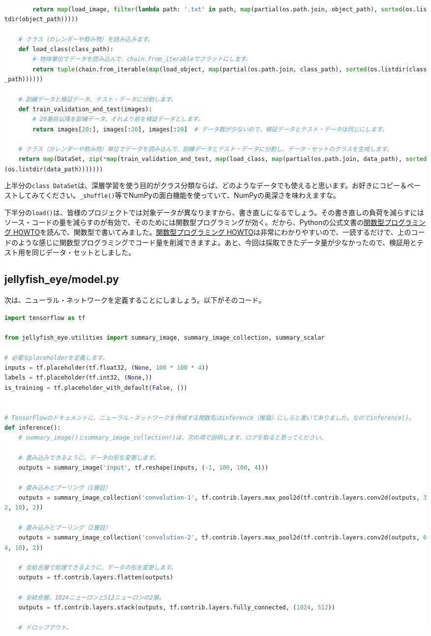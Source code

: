 ```python
        return map(load_image, filter(lambda path: '.txt' in path, map(partial(os.path.join, object_path), sorted(os.listdir(object_path)))))

    # クラス（カレンダーや飲み物）を読み込みます。
    def load_class(class_path):
        # 物体単位でデータを読み込んで、chain.from_iterableでフラットにします。
        return tuple(chain.from_iterable(map(load_object, map(partial(os.path.join, class_path), sorted(os.listdir(class_path))))))

    # 訓練データと検証データ、テスト・データに分割します。
    def train_validation_and_test(images):
        # 20番目以降を訓練データ、それより前を検証データとします。
        return images[20:], images[:20], images[:20]  # データ数が少ないので、検証データとテスト・データは同じにします。

    # クラス（カレンダーや飲み物）単位でデータを読み込んで、訓練データとテスト・データに分割し、データ・セットのクラスを生成します。
    return map(DataSet, zip(*map(train_validation_and_test, map(load_class, map(partial(os.path.join, data_path), sorted(os.listdir(data_path)))))))
```

上半分の`class DataSet`は、深層学習を使う目的がクラス分類ならば、どのようなデータでも使えると思います。お好きにコピー＆ペーストしてみてください。`_shuffle()`等でNumPyの面白機能を使っていて、NumPyの奥深さを味わえますな。

下半分の`load()`は、皆様のプロジェクトでは対象データが異なりますから、書き直しになるでしょう。その書き直しの負荷を減らすにはソース・コードの量を減らすのが有効で、そのためには関数型プログラミングが効く。だから、Pythonの公式文書の[関数型プログラミング HOWTO](https://docs/python.jp/3/howto/functional.html)を読んで、関数型で書いてみました。[関数型プログラミング HOWTO](https://docs/python.jp/3/howto/functional.html)は非常にわかりやすいので、一読するだけで、上のコードのような感じに関数型プログラミングでコード量を削減できますよ。あと、今回は採取できたデータ量が少なかったので、検証用とテスト用を同じデータ・セットとしました。

## jellyfish\_eye/model.py

次は、ニューラル・ネットワークを定義することにしましょう。以下がそのコード。

```python
import tensorflow as tf

from jellyfish_eye.utilities import summary_image, summary_image_collection, summary_scalar

# 必要なplaceholderを定義します。
inputs = tf.placeholder(tf.float32, (None, 100 * 100 * 4))
labels = tf.placeholder(tf.int32, (None,))
is_training = tf.placeholder_with_default(False, ())


# TensorFlowのドキュメントに、ニューラル・ネットワークを作成する関数名はinference（推論）にしろと書いてありました。なのでinference()。
def inference():
    # summary_image()とsummary_image_collection()は、次の項で説明します。ログを取ると思ってください。

    # 畳み込みできるように、データの形を変更します。
    outputs = summary_image('input', tf.reshape(inputs, (-1, 100, 100, 4)))

    # 畳み込みとプーリング（1層目）
    outputs = summary_image_collection('convolution-1', tf.contrib.layers.max_pool2d(tf.contrib.layers.conv2d(outputs, 32, 10), 2))

    # 畳み込みとプーリング（2層目）
    outputs = summary_image_collection('convolution-2', tf.contrib.layers.max_pool2d(tf.contrib.layers.conv2d(outputs, 64, 10), 2))

    # 全結合層で処理できるように、データの形を変更します。
    outputs = tf.contrib.layers.flatten(outputs)

    # 全結合層。1024ニューロンと512ニューロンの2層。
    outputs = tf.contrib.layers.stack(outputs, tf.contrib.layers.fully_connected, (1024, 512))

    # ドロップアウト。
```